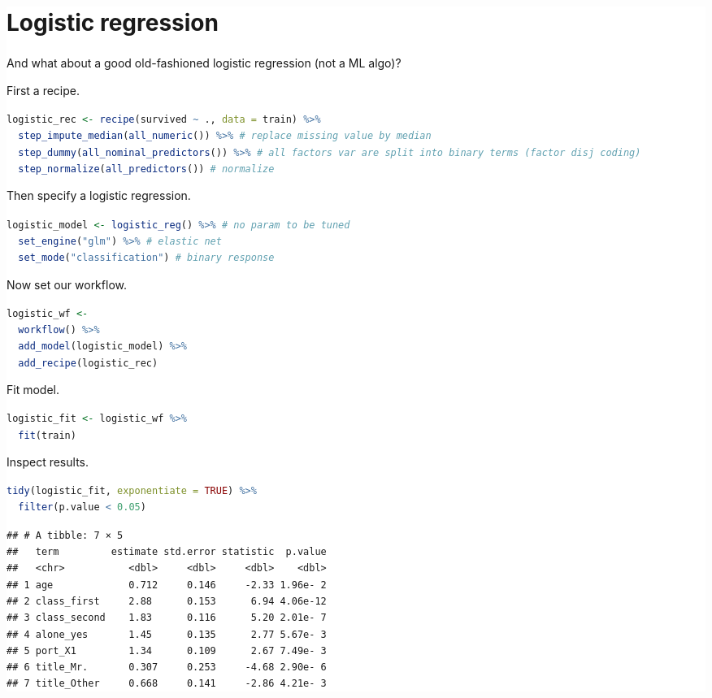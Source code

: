 
# Logistic regression

And what about a good old-fashioned logistic regression (not a ML algo)? 

First a recipe. 

```r
logistic_rec <- recipe(survived ~ ., data = train) %>%
  step_impute_median(all_numeric()) %>% # replace missing value by median
  step_dummy(all_nominal_predictors()) %>% # all factors var are split into binary terms (factor disj coding)
  step_normalize(all_predictors()) # normalize
```

Then specify a logistic regression.

```r
logistic_model <- logistic_reg() %>% # no param to be tuned
  set_engine("glm") %>% # elastic net
  set_mode("classification") # binary response
```

Now set our workflow.

```r
logistic_wf <- 
  workflow() %>% 
  add_model(logistic_model) %>% 
  add_recipe(logistic_rec)
```

Fit model. 

```r
logistic_fit <- logistic_wf %>%
  fit(train)
```

Inspect results.

```r
tidy(logistic_fit, exponentiate = TRUE) %>%
  filter(p.value < 0.05)
```

```
## # A tibble: 7 × 5
##   term         estimate std.error statistic  p.value
##   <chr>           <dbl>     <dbl>     <dbl>    <dbl>
## 1 age             0.712     0.146     -2.33 1.96e- 2
## 2 class_first     2.88      0.153      6.94 4.06e-12
## 3 class_second    1.83      0.116      5.20 2.01e- 7
## 4 alone_yes       1.45      0.135      2.77 5.67e- 3
## 5 port_X1         1.34      0.109      2.67 7.49e- 3
## 6 title_Mr.       0.307     0.253     -4.68 2.90e- 6
## 7 title_Other     0.668     0.141     -2.86 4.21e- 3
```
